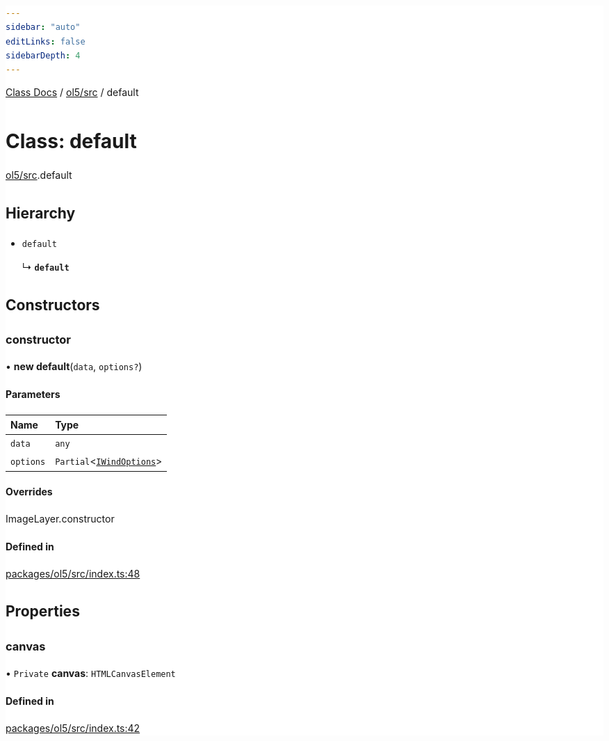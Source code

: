 ```yaml
---
sidebar: "auto"
editLinks: false
sidebarDepth: 4
---
```


[Class Docs](../index.md) / [ol5/src](../modules/ol5_src.md) / default

# Class: default

[ol5/src](../modules/ol5_src.md).default

## Hierarchy

- `default`

  ↳ **`default`**

## Constructors

### constructor

• **new default**(`data`, `options?`)

#### Parameters

| Name | Type |
| :------ | :------ |
| `data` | `any` |
| `options` | `Partial`<[`IWindOptions`](../interfaces/ol5_src.IWindOptions.md)\> |

#### Overrides

ImageLayer.constructor

#### Defined in

[packages/ol5/src/index.ts:48](https://github.com/sakitam-fdd/wind-layer/blob/fa9bdd2/packages/ol5/src/index.ts#L48)

## Properties

### canvas

• `Private` **canvas**: `HTMLCanvasElement`

#### Defined in

[packages/ol5/src/index.ts:42](https://github.com/sakitam-fdd/wind-layer/blob/fa9bdd2/packages/ol5/src/index.ts#L42)
